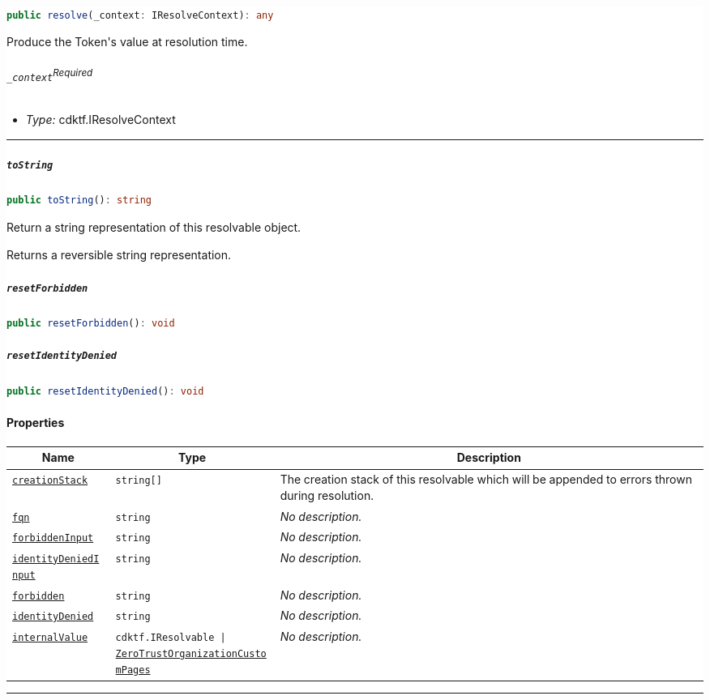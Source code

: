 ```typescript
public resolve(_context: IResolveContext): any
```

Produce the Token's value at resolution time.

###### `_context`<sup>Required</sup> <a name="_context" id="@cdktf/provider-cloudflare.zeroTrustOrganization.ZeroTrustOrganizationCustomPagesOutputReference.resolve.parameter._context"></a>

- *Type:* cdktf.IResolveContext

---

##### `toString` <a name="toString" id="@cdktf/provider-cloudflare.zeroTrustOrganization.ZeroTrustOrganizationCustomPagesOutputReference.toString"></a>

```typescript
public toString(): string
```

Return a string representation of this resolvable object.

Returns a reversible string representation.

##### `resetForbidden` <a name="resetForbidden" id="@cdktf/provider-cloudflare.zeroTrustOrganization.ZeroTrustOrganizationCustomPagesOutputReference.resetForbidden"></a>

```typescript
public resetForbidden(): void
```

##### `resetIdentityDenied` <a name="resetIdentityDenied" id="@cdktf/provider-cloudflare.zeroTrustOrganization.ZeroTrustOrganizationCustomPagesOutputReference.resetIdentityDenied"></a>

```typescript
public resetIdentityDenied(): void
```


#### Properties <a name="Properties" id="Properties"></a>

| **Name** | **Type** | **Description** |
| --- | --- | --- |
| <code><a href="#@cdktf/provider-cloudflare.zeroTrustOrganization.ZeroTrustOrganizationCustomPagesOutputReference.property.creationStack">creationStack</a></code> | <code>string[]</code> | The creation stack of this resolvable which will be appended to errors thrown during resolution. |
| <code><a href="#@cdktf/provider-cloudflare.zeroTrustOrganization.ZeroTrustOrganizationCustomPagesOutputReference.property.fqn">fqn</a></code> | <code>string</code> | *No description.* |
| <code><a href="#@cdktf/provider-cloudflare.zeroTrustOrganization.ZeroTrustOrganizationCustomPagesOutputReference.property.forbiddenInput">forbiddenInput</a></code> | <code>string</code> | *No description.* |
| <code><a href="#@cdktf/provider-cloudflare.zeroTrustOrganization.ZeroTrustOrganizationCustomPagesOutputReference.property.identityDeniedInput">identityDeniedInput</a></code> | <code>string</code> | *No description.* |
| <code><a href="#@cdktf/provider-cloudflare.zeroTrustOrganization.ZeroTrustOrganizationCustomPagesOutputReference.property.forbidden">forbidden</a></code> | <code>string</code> | *No description.* |
| <code><a href="#@cdktf/provider-cloudflare.zeroTrustOrganization.ZeroTrustOrganizationCustomPagesOutputReference.property.identityDenied">identityDenied</a></code> | <code>string</code> | *No description.* |
| <code><a href="#@cdktf/provider-cloudflare.zeroTrustOrganization.ZeroTrustOrganizationCustomPagesOutputReference.property.internalValue">internalValue</a></code> | <code>cdktf.IResolvable \| <a href="#@cdktf/provider-cloudflare.zeroTrustOrganization.ZeroTrustOrganizationCustomPages">ZeroTrustOrganizationCustomPages</a></code> | *No description.* |

---